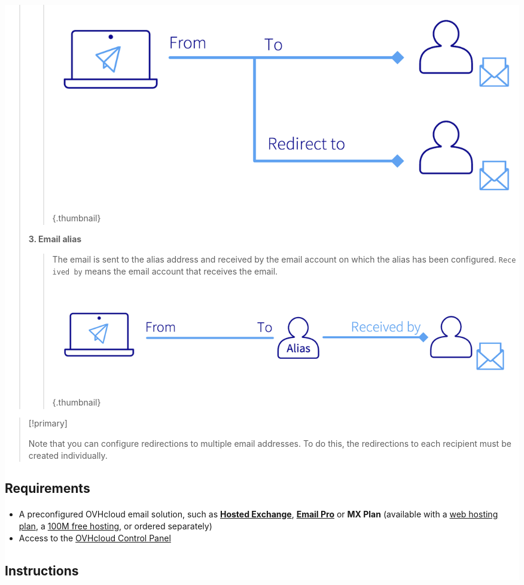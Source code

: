 >> ![emails](images/schema-redirect02.png){.thumbnail}
>>
> **3. Email alias**
>>
>> The email is sent to the alias address and received by the email account on which the alias has been configured. `Received by` means the email account that receives the email.<br><br>
>> ![emails](images/schema-redirect03.png){.thumbnail}
>>

> [!primary]
>
> Note that you can configure redirections to multiple email addresses. To do this, the redirections to each recipient must be created individually.

## Requirements

- A preconfigured OVHcloud email solution, such as [**Hosted Exchange**](/links/web/emails-hosted-exchange), [**Email Pro**](/links/web/email-pro) or **MX Plan** (available with a [web hosting plan](/links/web-hosting/), a [100M free hosting](/links/web/domains-free-hosting), or ordered separately)
- Access to the [OVHcloud Control Panel](/links/manager)

## Instructions
